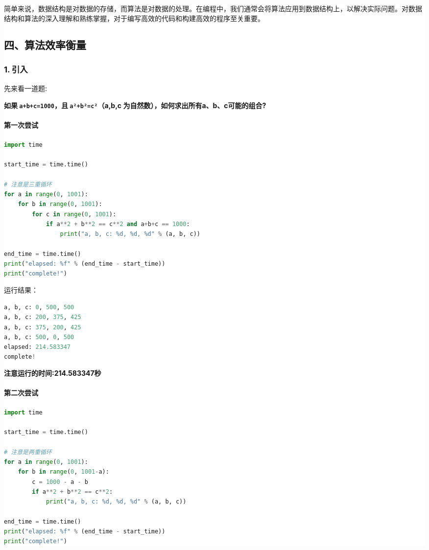 简单来说，数据结构是对数据的存储，而算法是对数据的处理。在编程中，我们通常会将算法应用到数据结构上，以解决实际问题。对数据结构和算法的深入理解和熟练掌握，对于编写高效的代码和构建高效的程序至关重要。

## 四、算法效率衡量

### 1. 引入

先来看一道题:

**如果 `a+b+c=1000`，且 `a²+b²=c²`（a,b,c 为自然数），如何求出所有a、b、c可能的组合?**

#### 第一次尝试

```python
import time

start_time = time.time()

# 注意是三重循环
for a in range(0, 1001):
    for b in range(0, 1001):
        for c in range(0, 1001):
            if a**2 + b**2 == c**2 and a+b+c == 1000:
                print("a, b, c: %d, %d, %d" % (a, b, c))

end_time = time.time()
print("elapsed: %f" % (end_time - start_time))
print("complete!")
```

运行结果：

```python
a, b, c: 0, 500, 500
a, b, c: 200, 375, 425
a, b, c: 375, 200, 425
a, b, c: 500, 0, 500
elapsed: 214.583347
complete!
```

**注意运行的时间:214.583347秒**

#### 第二次尝试

```python
import time

start_time = time.time()

# 注意是两重循环
for a in range(0, 1001):
    for b in range(0, 1001-a):
        c = 1000 - a - b
        if a**2 + b**2 == c**2:
            print("a, b, c: %d, %d, %d" % (a, b, c))

end_time = time.time()
print("elapsed: %f" % (end_time - start_time))
print("complete!")
```
